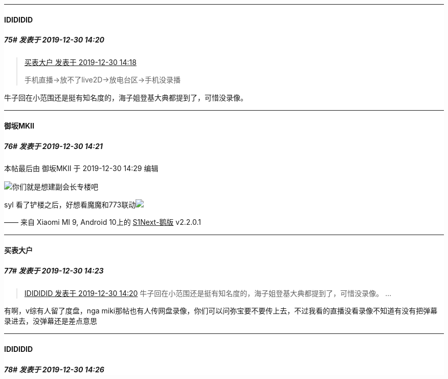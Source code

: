 





-----

####  IDIDIDID  
##### 75#       发表于 2019-12-30 14:20



<blockquote><a href="httphttps://bbs.saraba1st.com/2b/forum.php?mod=redirect&amp;goto=findpost&amp;pid=46033305&amp;ptid=1906409" target="_blank">买表大户 发表于 2019-12-30 14:18</a>

手机直播→放不了live2D→放电台区→手机没录播</blockquote>
牛子回在小范围还是挺有知名度的，海子姐登基大典都提到了，可惜没录像。







-----

####  御坂MKII  
##### 76#       发表于 2019-12-30 14:21



 本帖最后由 御坂MKII 于 2019-12-30 14:29 编辑 

<img src="https://static.saraba1st.com/image/smiley/face2017/019.png" referrerpolicy="no-referrer">你们就是想建副会长专楼吧

syl 看了铲楼之后，好想看魔魔和773联动<img src="https://static.saraba1st.com/image/smiley/face2017/072.png" referrerpolicy="no-referrer">

—— 来自 Xiaomi MI 9, Android 10上的 [S1Next-鹅版](https://github.com/ykrank/S1-Next/releases) v2.2.0.1







-----

####  买表大户  
##### 77#       发表于 2019-12-30 14:23



<blockquote><a href="httphttps://bbs.saraba1st.com/2b/forum.php?mod=redirect&amp;goto=findpost&amp;pid=46033326&amp;ptid=1906409" target="_blank">IDIDIDID 发表于 2019-12-30 14:20</a>
牛子回在小范围还是挺有知名度的，海子姐登基大典都提到了，可惜没录像。 ...</blockquote>
有啊，v综有人留了度盘，nga miki那帖也有人传网盘录像，你们可以问弥宝要不要传上去，不过我看的直播没看录像不知道有没有把弹幕录进去，没弹幕还是差点意思







-----

####  IDIDIDID  
##### 78#       发表于 2019-12-30 14:26
